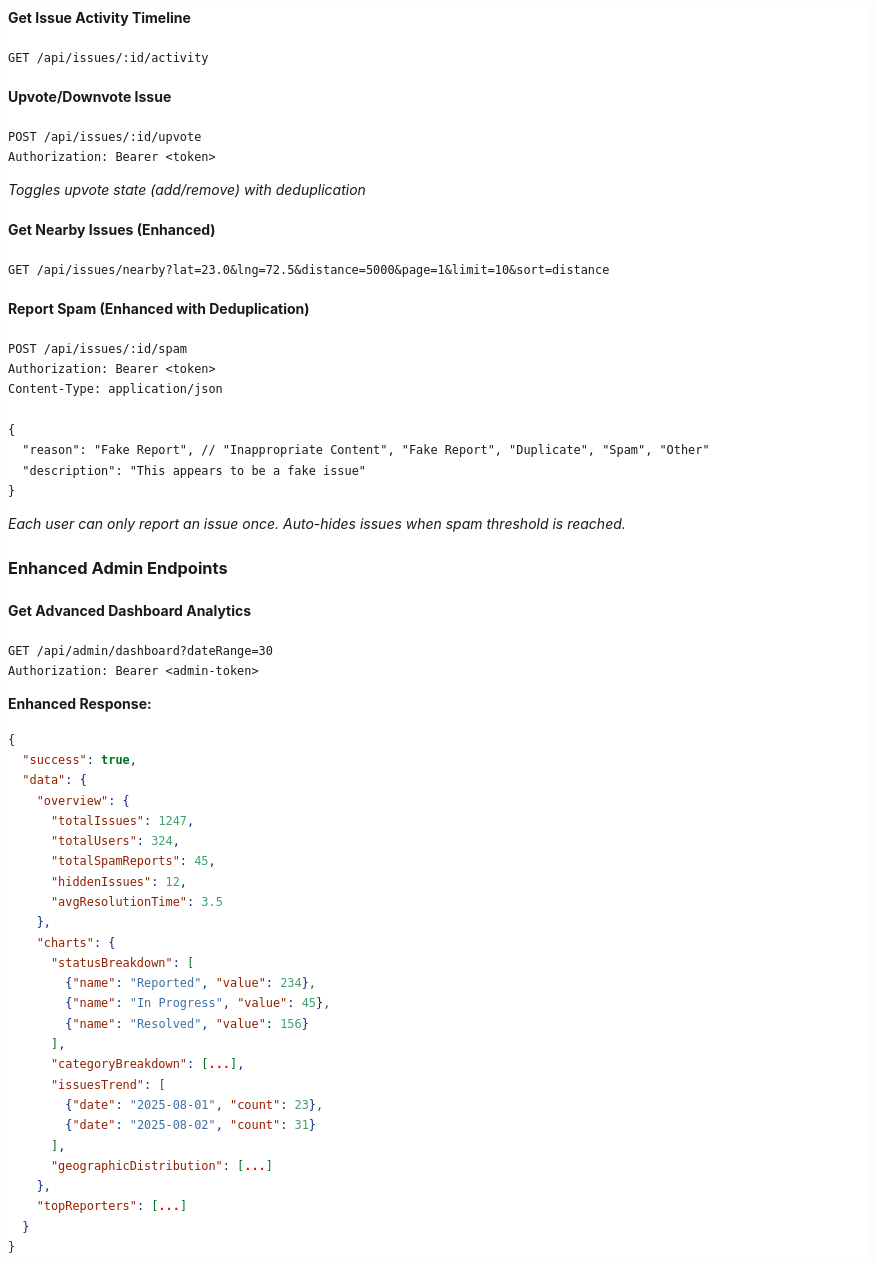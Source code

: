 #### Get Issue Activity Timeline
```http
GET /api/issues/:id/activity
```

#### Upvote/Downvote Issue
```http
POST /api/issues/:id/upvote
Authorization: Bearer <token>
```
*Toggles upvote state (add/remove) with deduplication*

#### Get Nearby Issues (Enhanced)
```http
GET /api/issues/nearby?lat=23.0&lng=72.5&distance=5000&page=1&limit=10&sort=distance
```

#### Report Spam (Enhanced with Deduplication)
```http
POST /api/issues/:id/spam
Authorization: Bearer <token>
Content-Type: application/json

{
  "reason": "Fake Report", // "Inappropriate Content", "Fake Report", "Duplicate", "Spam", "Other"
  "description": "This appears to be a fake issue"
}
```
*Each user can only report an issue once. Auto-hides issues when spam threshold is reached.*

### Enhanced Admin Endpoints

#### Get Advanced Dashboard Analytics
```http
GET /api/admin/dashboard?dateRange=30
Authorization: Bearer <admin-token>
```

**Enhanced Response:**
```json
{
  "success": true,
  "data": {
    "overview": {
      "totalIssues": 1247,
      "totalUsers": 324,
      "totalSpamReports": 45,
      "hiddenIssues": 12,
      "avgResolutionTime": 3.5
    },
    "charts": {
      "statusBreakdown": [
        {"name": "Reported", "value": 234},
        {"name": "In Progress", "value": 45},
        {"name": "Resolved", "value": 156}
      ],
      "categoryBreakdown": [...],
      "issuesTrend": [
        {"date": "2025-08-01", "count": 23},
        {"date": "2025-08-02", "count": 31}
      ],
      "geographicDistribution": [...]
    },
    "topReporters": [...]
  }
}
```